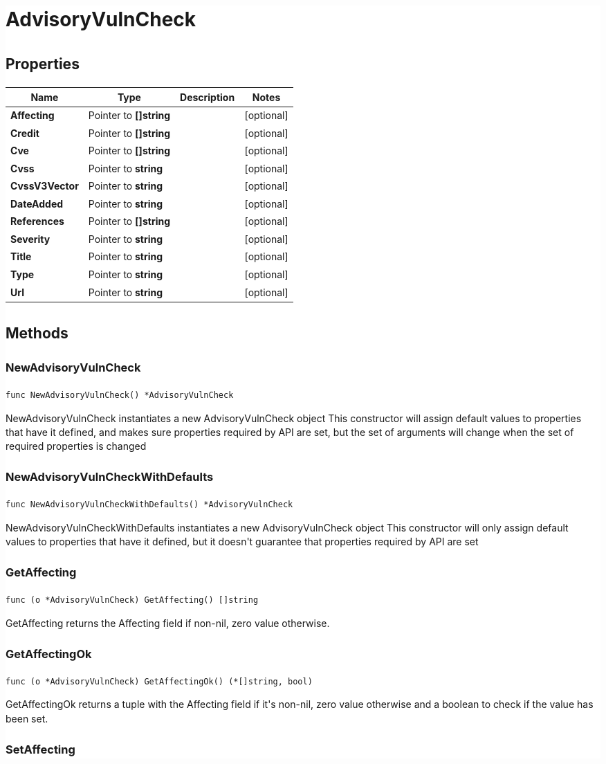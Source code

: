# AdvisoryVulnCheck

## Properties

Name | Type | Description | Notes
------------ | ------------- | ------------- | -------------
**Affecting** | Pointer to **[]string** |  | [optional] 
**Credit** | Pointer to **[]string** |  | [optional] 
**Cve** | Pointer to **[]string** |  | [optional] 
**Cvss** | Pointer to **string** |  | [optional] 
**CvssV3Vector** | Pointer to **string** |  | [optional] 
**DateAdded** | Pointer to **string** |  | [optional] 
**References** | Pointer to **[]string** |  | [optional] 
**Severity** | Pointer to **string** |  | [optional] 
**Title** | Pointer to **string** |  | [optional] 
**Type** | Pointer to **string** |  | [optional] 
**Url** | Pointer to **string** |  | [optional] 

## Methods

### NewAdvisoryVulnCheck

`func NewAdvisoryVulnCheck() *AdvisoryVulnCheck`

NewAdvisoryVulnCheck instantiates a new AdvisoryVulnCheck object
This constructor will assign default values to properties that have it defined,
and makes sure properties required by API are set, but the set of arguments
will change when the set of required properties is changed

### NewAdvisoryVulnCheckWithDefaults

`func NewAdvisoryVulnCheckWithDefaults() *AdvisoryVulnCheck`

NewAdvisoryVulnCheckWithDefaults instantiates a new AdvisoryVulnCheck object
This constructor will only assign default values to properties that have it defined,
but it doesn't guarantee that properties required by API are set

### GetAffecting

`func (o *AdvisoryVulnCheck) GetAffecting() []string`

GetAffecting returns the Affecting field if non-nil, zero value otherwise.

### GetAffectingOk

`func (o *AdvisoryVulnCheck) GetAffectingOk() (*[]string, bool)`

GetAffectingOk returns a tuple with the Affecting field if it's non-nil, zero value otherwise
and a boolean to check if the value has been set.

### SetAffecting
